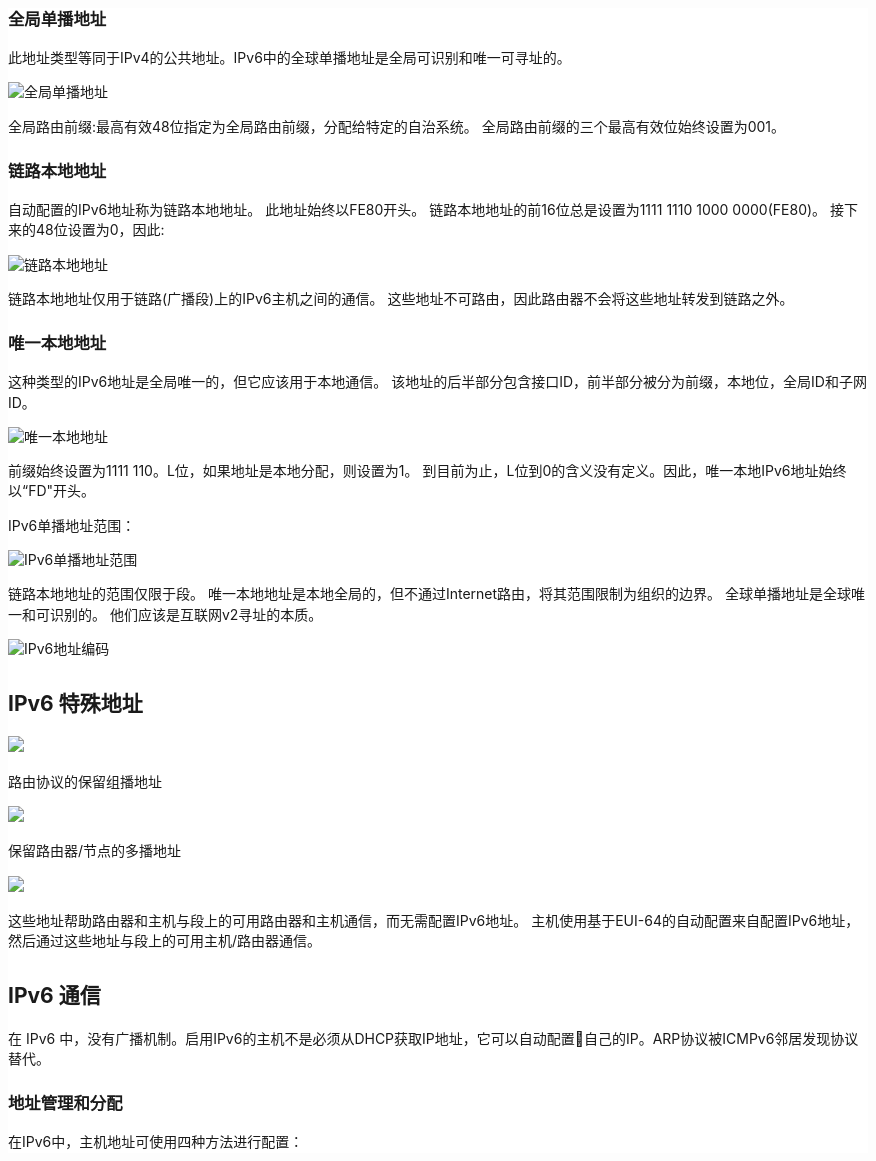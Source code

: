 ### 全局单播地址

此地址类型等同于IPv4的公共地址。IPv6中的全球单播地址是全局可识别和唯一可寻址的。

![全局单播地址](https://firemiles-blog.oss-cn-shanghai.aliyuncs.com/20191127160309.png)

全局路由前缀:最高有效48位指定为全局路由前缀，分配给特定的自治系统。 全局路由前缀的三个最高有效位始终设置为001。

### 链路本地地址

自动配置的IPv6地址称为链路本地地址。 此地址始终以FE80开头。 链路本地地址的前16位总是设置为1111 1110 1000 0000(FE80)。 接下来的48位设置为0，因此:

![链路本地地址](https://firemiles-blog.oss-cn-shanghai.aliyuncs.com/20191127160351.png)

链路本地地址仅用于链路(广播段)上的IPv6主机之间的通信。 这些地址不可路由，因此路由器不会将这些地址转发到链路之外。

### 唯一本地地址

这种类型的IPv6地址是全局唯一的，但它应该用于本地通信。 该地址的后半部分包含接口ID，前半部分被分为前缀，本地位，全局ID和子网ID。

![唯一本地地址](https://firemiles-blog.oss-cn-shanghai.aliyuncs.com/20191127160555.png)

前缀始终设置为1111 110。L位，如果地址是本地分配，则设置为1。 到目前为止，L位到0的含义没有定义。因此，唯一本地IPv6地址始终以“FD"开头。

IPv6单播地址范围：

![IPv6单播地址范围](https://firemiles-blog.oss-cn-shanghai.aliyuncs.com/20191127160657.png)

链路本地地址的范围仅限于段。 唯一本地地址是本地全局的，但不通过Internet路由，将其范围限制为组织的边界。 全球单播地址是全球唯一和可识别的。 他们应该是互联网v2寻址的本质。

![IPv6地址编码](https://firemiles-blog.oss-cn-shanghai.aliyuncs.com/20191127155131.png)

## IPv6 特殊地址

![](https://firemiles-blog.oss-cn-shanghai.aliyuncs.com/20191127160813.png)

路由协议的保留组播地址

![](https://firemiles-blog.oss-cn-shanghai.aliyuncs.com/20191127160855.png)

保留路由器/节点的多播地址

![](https://firemiles-blog.oss-cn-shanghai.aliyuncs.com/20191127160925.png)

这些地址帮助路由器和主机与段上的可用路由器和主机通信，而无需配置IPv6地址。 主机使用基于EUI-64的自动配置来自配置IPv6地址，然后通过这些地址与段上的可用主机/路由器通信。

## IPv6 通信

在 IPv6 中，没有广播机制。启用IPv6的主机不是必须从DHCP获取IP地址，它可以自动配置自己的IP。ARP协议被ICMPv6邻居发现协议替代。

### 地址管理和分配

在IPv6中，主机地址可使用四种方法进行配置：
